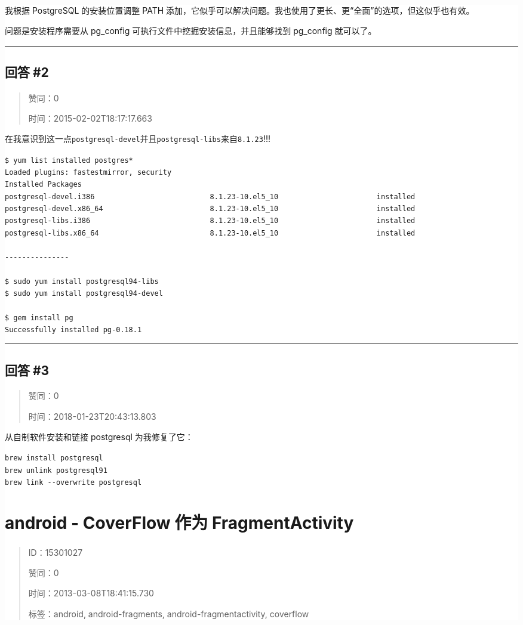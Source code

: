 我根据 PostgreSQL 的安装位置调整 PATH 添加，它似乎可以解决问题。我也使用了更长、更“全面”的选项，但这似乎也有效。

问题是安装程序需要从 pg_config 可执行文件中挖掘安装信息，并且能够找到 pg_config 就可以了。

* * *

## 回答 #2

> 赞同：0
> 
> 时间：2015-02-02T18:17:17.663

在我意识到这一点`postgresql-devel`并且`postgresql-libs`来自`8.1.23`!!!

```
$ yum list installed postgres*
Loaded plugins: fastestmirror, security
Installed Packages
postgresql-devel.i386                           8.1.23-10.el5_10                       installed
postgresql-devel.x86_64                         8.1.23-10.el5_10                       installed
postgresql-libs.i386                            8.1.23-10.el5_10                       installed
postgresql-libs.x86_64                          8.1.23-10.el5_10                       installed

---------------

$ sudo yum install postgresql94-libs
$ sudo yum install postgresql94-devel

$ gem install pg
Successfully installed pg-0.18.1 
```

* * *

## 回答 #3

> 赞同：0
> 
> 时间：2018-01-23T20:43:13.803

从自制软件安装和链接 postgresql 为我修复了它：

```
brew install postgresql
brew unlink postgresql91
brew link --overwrite postgresql 
```

# android - CoverFlow 作为 FragmentActivity

> ID：15301027
> 
> 赞同：0
> 
> 时间：2013-03-08T18:41:15.730
> 
> 标签：android, android-fragments, android-fragmentactivity, coverflow
